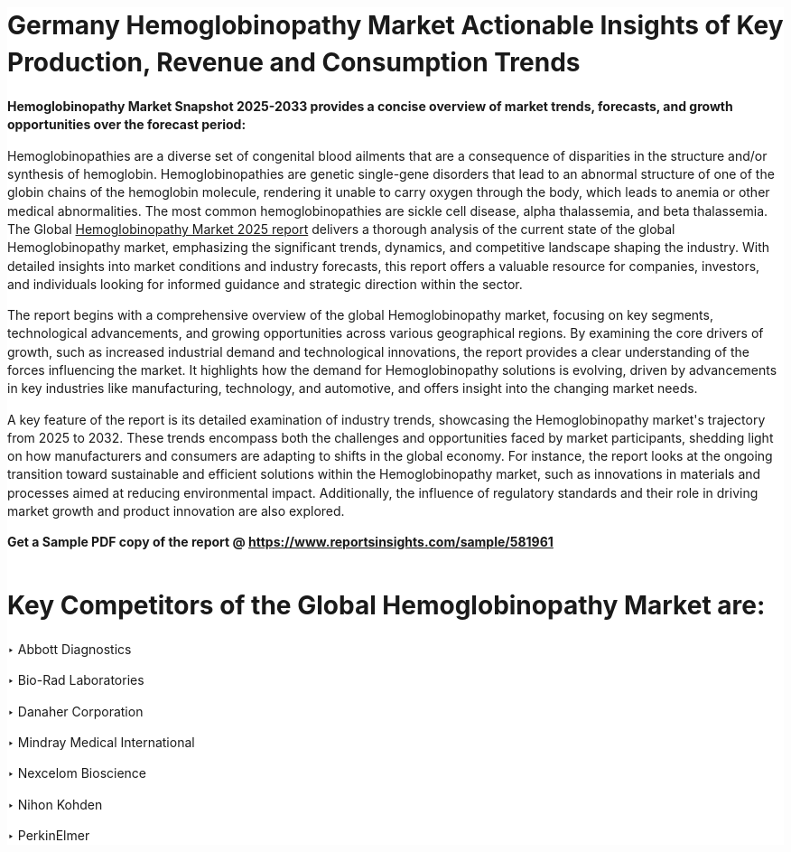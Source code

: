 # Germany Hemoglobinopathy Market Actionable Insights of Key Production, Revenue and Consumption Trends

<strong>Hemoglobinopathy Market Snapshot 2025-2033 provides a concise overview of market trends, forecasts, and growth opportunities over the forecast period:</strong>

Hemoglobinopathies are a diverse set of congenital blood ailments that are a consequence of disparities in the structure and/or synthesis of hemoglobin. Hemoglobinopathies are genetic single-gene disorders that lead to an abnormal structure of one of the globin chains of the hemoglobin molecule, rendering it unable to carry oxygen through the body, which leads to anemia or other medical abnormalities. The most common hemoglobinopathies are sickle cell disease, alpha thalassemia, and beta thalassemia. The Global <a href=https://www.reportsinsights.com/sample/581961>Hemoglobinopathy Market 2025 report</a> delivers a thorough analysis of the current state of the global Hemoglobinopathy market, emphasizing the significant trends, dynamics, and competitive landscape shaping the industry. With detailed insights into market conditions and industry forecasts, this report offers a valuable resource for companies, investors, and individuals looking for informed guidance and strategic direction within the sector.

The report begins with a comprehensive overview of the global Hemoglobinopathy market, focusing on key segments, technological advancements, and growing opportunities across various geographical regions. By examining the core drivers of growth, such as increased industrial demand and technological innovations, the report provides a clear understanding of the forces influencing the market. It highlights how the demand for Hemoglobinopathy solutions is evolving, driven by advancements in key industries like manufacturing, technology, and automotive, and offers insight into the changing market needs.

A key feature of the report is its detailed examination of industry trends, showcasing the Hemoglobinopathy market's trajectory from 2025 to 2032. These trends encompass both the challenges and opportunities faced by market participants, shedding light on how manufacturers and consumers are adapting to shifts in the global economy. For instance, the report looks at the ongoing transition toward sustainable and efficient solutions within the Hemoglobinopathy market, such as innovations in materials and processes aimed at reducing environmental impact. Additionally, the influence of regulatory standards and their role in driving market growth and product innovation are also explored.

<strong>Get a Sample PDF copy of the report @ <a href=https://www.reportsinsights.com/sample/581961>https://www.reportsinsights.com/sample/581961</a></strong>

# <strong>Key Competitors of the Global Hemoglobinopathy Market are:</strong>

‣ Abbott Diagnostics

‣ Bio-Rad Laboratories

‣ Danaher Corporation

‣ Mindray Medical International

‣ Nexcelom Bioscience

‣ Nihon Kohden

‣ PerkinElmer
